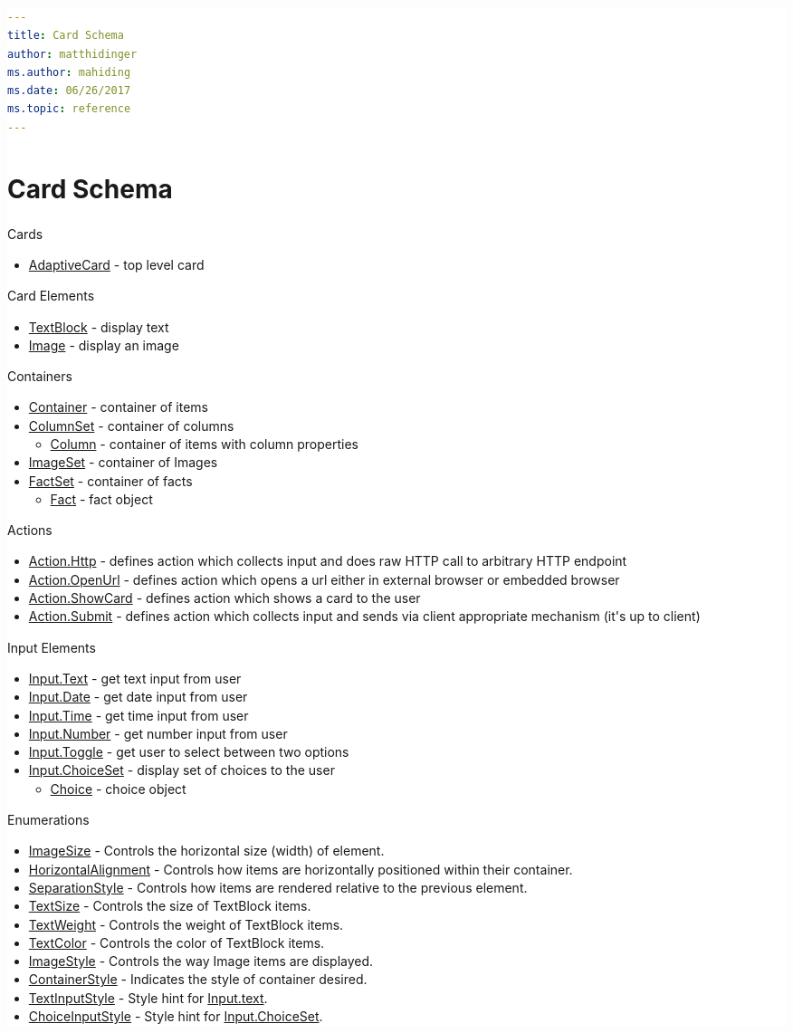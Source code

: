```yaml
---
title: Card Schema
author: matthidinger
ms.author: mahiding
ms.date: 06/26/2017
ms.topic: reference
---
```


# Card Schema

Cards
* [AdaptiveCard](#adaptivecard) - top level card

Card Elements
* [TextBlock](#textblock) - display text
* [Image](#image) - display an image

Containers
* [Container](#container) - container of items
* [ColumnSet](#columnset) -  container of columns
    * [Column](#column) - container of items with column properties
* [ImageSet](#imageset) - container of Images
* [FactSet](#factset) - container of facts
    * [Fact](#fact) - fact object

Actions
* [Action.Http](#action-http) - defines action which collects input and does raw HTTP call to arbitrary HTTP endpoint
* [Action.OpenUrl](#action-openurl) - defines action which opens a url either in external browser or embedded browser
* [Action.ShowCard](#action-showcard) - defines action which shows a card to the user
* [Action.Submit](#action-submit) - defines action which collects input and sends via client appropriate mechanism (it's up to client)

Input Elements
* [Input.Text](#input-text) - get text input from user
* [Input.Date](#input-date) - get date input from user
* [Input.Time](#input-time) - get time input from user
* [Input.Number](#input-number) - get number input from user
* [Input.Toggle](#input-toggle) - get user to select between two options
* [Input.ChoiceSet](#input-choiceset) - display set of choices to the user 
    * [Choice](#choice) - choice object


Enumerations
* [ImageSize](#imagesize) - Controls the horizontal size (width) of element.  
* [HorizontalAlignment](#HorizontalAlignment) - Controls how items are horizontally positioned within their container.
* [SeparationStyle](#SeparationStyle) - Controls how items are rendered relative to the previous element.
* [TextSize](#TextSize) - Controls the size of TextBlock items.
* [TextWeight](#TextWeight) - Controls the weight of TextBlock items.
* [TextColor](#TextColor) - Controls the color of TextBlock items.
* [ImageStyle](#ImageStyle) - Controls the way Image items are displayed.
* [ContainerStyle](#ContainerStyle) - Indicates the style of container desired.
* [TextInputStyle](#TextInputStyle) - Style hint for [Input.text](#input-text).
* [ChoiceInputStyle](#ChoiceInputStyle) - Style hint for [Input.ChoiceSet](#input-choiceset).
